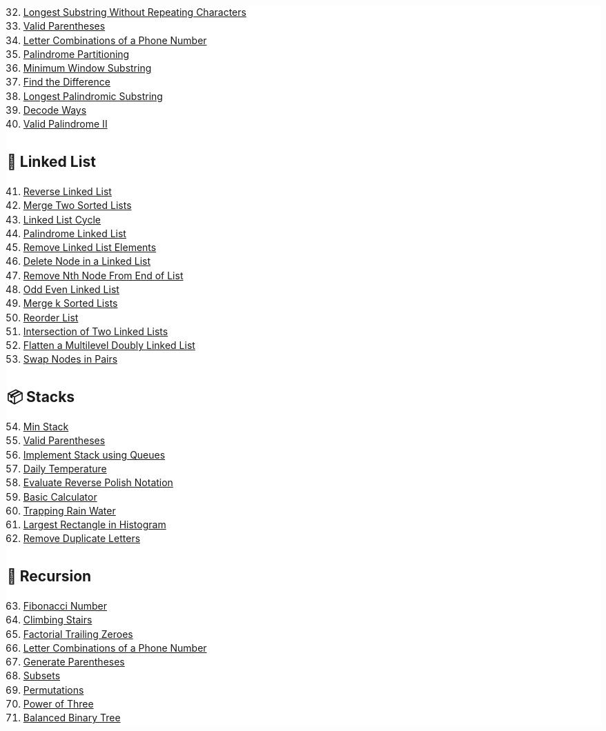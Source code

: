 32. [Longest Substring Without Repeating Characters](https://leetcode.com/problems/longest-substring-without-repeating-characters/)
33. [Valid Parentheses](https://leetcode.com/problems/valid-parentheses/)
34. [Letter Combinations of a Phone Number](https://leetcode.com/problems/letter-combinations-of-a-phone-number/)
35. [Palindrome Partitioning](https://leetcode.com/problems/palindrome-partitioning/)
36. [Minimum Window Substring](https://leetcode.com/problems/minimum-window-substring/)
37. [Find the Difference](https://leetcode.com/problems/find-the-difference/)
38. [Longest Palindromic Substring](https://leetcode.com/problems/longest-palindromic-substring/)
39. [Decode Ways](https://leetcode.com/problems/decode-ways/)
40. [Valid Palindrome II](https://leetcode.com/problems/valid-palindrome-ii/)

## 🔗 Linked List
41. [Reverse Linked List](https://leetcode.com/problems/reverse-linked-list/)
42. [Merge Two Sorted Lists](https://leetcode.com/problems/merge-two-sorted-lists/)
43. [Linked List Cycle](https://leetcode.com/problems/linked-list-cycle/)
44. [Palindrome Linked List](https://leetcode.com/problems/palindrome-linked-list/)
45. [Remove Linked List Elements](https://leetcode.com/problems/remove-linked-list-elements/)
46. [Delete Node in a Linked List](https://leetcode.com/problems/delete-node-in-a-linked-list/)
47. [Remove Nth Node From End of List](https://leetcode.com/problems/remove-nth-node-from-end-of-list/)
48. [Odd Even Linked List](https://leetcode.com/problems/odd-even-linked-list/)
49. [Merge k Sorted Lists](https://leetcode.com/problems/merge-k-sorted-lists/)
50. [Reorder List](https://leetcode.com/problems/reorder-list/)
51. [Intersection of Two Linked Lists](https://leetcode.com/problems/intersection-of-two-linked-lists/)
52. [Flatten a Multilevel Doubly Linked List](https://leetcode.com/problems/flatten-a-multilevel-doubly-linked-list/)
53. [Swap Nodes in Pairs](https://leetcode.com/problems/swap-nodes-in-pairs/)

## 📦 Stacks
54. [Min Stack](https://leetcode.com/problems/min-stack/)  
55. [Valid Parentheses](https://leetcode.com/problems/valid-parentheses/)  
56. [Implement Stack using Queues](https://leetcode.com/problems/implement-stack-using-queues/)  
57. [Daily Temperature](https://leetcode.com/problems/daily-temperature/)  
58. [Evaluate Reverse Polish Notation](https://leetcode.com/problems/evaluate-reverse-polish-notation/)  
59. [Basic Calculator](https://leetcode.com/problems/basic-calculator/)  
60. [Trapping Rain Water](https://leetcode.com/problems/trapping-rain-water/)  
61. [Largest Rectangle in Histogram](https://leetcode.com/problems/largest-rectangle-in-histogram/)  
62. [Remove Duplicate Letters](https://leetcode.com/problems/remove-duplicate-letters/)  

## 🔄 Recursion
63. [Fibonacci Number](https://leetcode.com/problems/fibonacci-number/)  
64. [Climbing Stairs](https://leetcode.com/problems/climbing-stairs/)  
65. [Factorial Trailing Zeroes](https://leetcode.com/problems/factorial-trailing-zeroes/)  
66. [Letter Combinations of a Phone Number](https://leetcode.com/problems/letter-combinations-of-a-phone-number/)  
67. [Generate Parentheses](https://leetcode.com/problems/generate-parentheses/)  
68. [Subsets](https://leetcode.com/problems/subsets/)  
69. [Permutations](https://leetcode.com/problems/permutations/)  
70. [Power of Three](https://leetcode.com/problems/power-of-three/)  
71. [Balanced Binary Tree](https://leetcode.com/problems/balanced-binary-tree/)  

